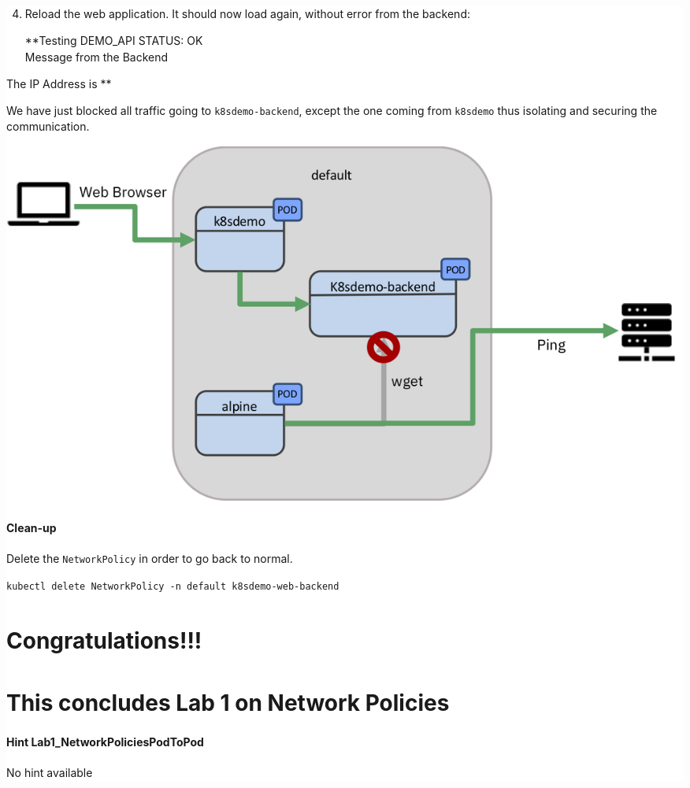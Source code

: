4. Reload the web application. It should now load again, without error from the backend:

	**Testing DEMO_API
	STATUS: OK	
	Message from the Backend
<Some Message>
The IP Address is
<IP_ADDRESS>**


We have just blocked all traffic going to `k8sdemo-backend`, except the one coming from `k8sdemo` thus isolating and securing the communication.

![K8s CNI](./images/np5.png)

#### Clean-up
Delete the `NetworkPolicy` in order to go back to normal.

```
kubectl delete NetworkPolicy -n default k8sdemo-web-backend
```


# Congratulations!!! 
# This concludes Lab 1 on Network Policies

#### Hint Lab1_NetworkPoliciesPodToPod

No hint available
